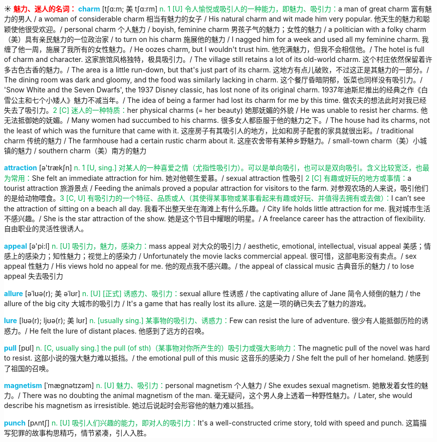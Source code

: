 ☀ <font color="red">**魅力、迷人的名词：**</font>
<font color="sky blue">**charm**</font> [tʃɑ:m; 美 tʃɑ:rm]
<font color="#00b050">n. 1 [U] 令人愉悦或吸引人的一种能力，即魅力、吸引力：</font>a man of great charm 富有魅力的男人 / a woman of considerable charm 相当有魅力的女子 / His natural charm and wit made him very popular. 他天生的魅力和聪颖使他很受欢迎。/ personal charm 个人魅力 / boyish, feminine charm 男孩子气的魅力；女性的魅力 / a politician with a folky charm（美）具有亲民魅力的一位政治家 / to turn on his charm 施展他的魅力 / I nagged him for a week and used all my feminine charm. 我缠了他一周，施展了我所有的女性魅力。/ He oozes charm, but I wouldn't trust him. 他充满魅力，但我不会相信他。/ The hotel is full of charm and character. 这家旅馆风格独特，极具吸引力。/ The village still retains a lot of its old-world charm. 这个村庄依然保留着许多古色古香的魅力。/ The area is a little run-down, but that's just part of its charm. 这地方有点儿破败，不过这正是其魅力的一部分。/ The dining room was dark and gloomy, and the food was similarly lacking in charm. 这个餐厅昏暗阴郁，饭菜也同样没有吸引力。/ 'Snow White and the Seven Dwarfs', the 1937 Disney classic, has lost none of its original charm. 1937年迪斯尼推出的经典之作《白雪公主和七个小矮人》魅力不减当年。/ The idea of being a farmer had lost its charm for me by this time. 做农夫的想法此时对我已经失去了吸引力。<font color="#00b050">2 [C] 迷人的一种特质：</font>her physical charms (= her beauty) 她那妩媚的外貌 / He was unable to resist her charms. 他无法抵御她的妩媚。/ Many women had succumbed to his charms. 很多女人都臣服于他的魅力之下。/ The house had its charms, not the least of which was the furniture that came with it. 这座房子有其吸引人的地方，比如和房子配套的家具就很出彩。/ traditional charm 传统的魅力 / The farmhouse had a certain rustic charm about it. 这座农舍带有某种乡野魅力。/ small-town charm（美）小城镇的魅力 / southern charm（美）南方的魅力

<font color="sky blue">**attraction**</font> [ə'trækʃn] 
<font color="#00b050">n. 1 [U, sing.] 对某人的一种喜爱之情（尤指性吸引力）。可以是单向吸引，也可以是双向吸引。含义比较宽泛，也最为常用：</font>She felt an immediate attraction for him. 她对他顿生爱慕。/ sexual attraction 性吸引 <font color="#00b050">2 [C] 有趣或好玩的地方或事情：</font>a tourist attraction 旅游景点 / Feeding the animals proved a popular attraction for visitors to the farm. 对参观农场的人来说，吸引他们的是给动物喂食。<font color="#00b050">3 [C, U] 有吸引力的一个特征、品质或人（其使得某事物或某事看起来有趣或好玩、并值得去拥有或去做）：</font>I can’t see the attraction of sitting on a beach all day. 我看不出整天坐在海滩上有什么乐趣。/ City life holds little attraction for me. 我对城市生活不感兴趣。/ She is the star attraction of the show. 她是这个节目中耀眼的明星。/ A freelance career has the attraction of flexibility. 自由职业的灵活性很诱人。

<font color="sky blue">**appeal**</font> [ə'pi:l] 
<font color="#00b050">n. [U] 吸引力，魅力，感染力：</font>mass appeal 对大众的吸引力 / aesthetic, emotional, intellectual, visual appeal 美感；情感上的感染力；知性魅力；视觉上的感染力 / Unfortunately the movie lacks commercial appeal. 很可惜，这部电影没有卖点。/ sex appeal 性魅力 / His views hold no appeal for me. 他的观点我不感兴趣。/ the appeal of classical music 古典音乐的魅力 / to lose appeal 失去吸引力
           
<font color="sky blue">**allure**</font> [əˈlʊə(r); 美 əˈlʊr]
<font color="#00b050">n. [U] [正式] 诱惑力、吸引力：</font>sexual allure 性诱惑 / the captivating allure of Jane 简令人倾倒的魅力 / the allure of the big city 大城市的吸引力 / It's a game that has really lost its allure. 这是一项的确已失去了魅力的游戏。
           
<font color="sky blue">**lure**</font> [lʊə(r); ljʊə(r); 美 lʊr]
<font color="#00b050">n. [usually sing.] 某事物的吸引力、诱惑力：</font>Few can resist the lure of adventure. 很少有人能抵御历险的诱惑力。/ He felt the lure of distant places. 他感到了远方的召唤。

<font color="sky blue">**pull**</font> [pʊl] 
<font color="#00b050">n. [C, usually sing.] the pull (of sth)（某事物对你所产生的）吸引力或强大影响力：</font>The magnetic pull of the novel was hard to resist. 这部小说的强大魅力难以抵挡。/ the emotional pull of this music 这音乐的感染力 / She felt the pull of her homeland. 她感到了祖国的召唤。
           
<font color="sky blue">**magnetism**</font> [ˈmægnətɪzəm]
<font color="#00b050">n. [U] 魅力、吸引力：</font>personal magnetism 个人魅力 / She exudes sexual magnetism. 她散发着女性的魅力。/ There was no doubting the animal magnetism of the man. 毫无疑问，这个男人身上透着一种野性魅力。/ Later, she would describe his magnetism as irresistible. 她过后说起时会形容他的魅力难以抵挡。

<font color="sky blue">**punch**</font> [pʌntʃ]
<font color="#00b050">n. [U] 吸引人们兴趣的能力，即对人的吸引力：</font>It's a well-constructed crime story, told with speed and punch. 这篇描写犯罪的故事构思精巧，情节紧凑，引人入胜。
